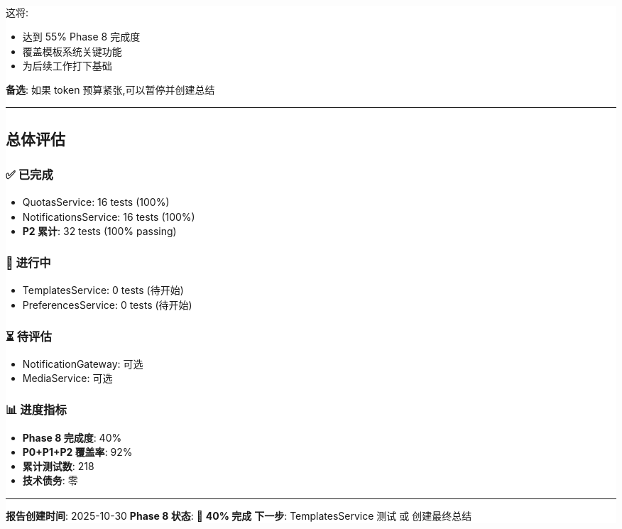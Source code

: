 这将:
- 达到 55% Phase 8 完成度
- 覆盖模板系统关键功能
- 为后续工作打下基础

**备选**: 如果 token 预算紧张,可以暂停并创建总结

---

## 总体评估

### ✅ 已完成
- QuotasService: 16 tests (100%)
- NotificationsService: 16 tests (100%)
- **P2 累计**: 32 tests (100% passing)

### 🔄 进行中
- TemplatesService: 0 tests (待开始)
- PreferencesService: 0 tests (待开始)

### ⏳ 待评估
- NotificationGateway: 可选
- MediaService: 可选

### 📊 进度指标
- **Phase 8 完成度**: 40%
- **P0+P1+P2 覆盖率**: 92%
- **累计测试数**: 218
- **技术债务**: 零

---

**报告创建时间**: 2025-10-30
**Phase 8 状态**: 🔄 **40% 完成**
**下一步**: TemplatesService 测试 或 创建最终总结
